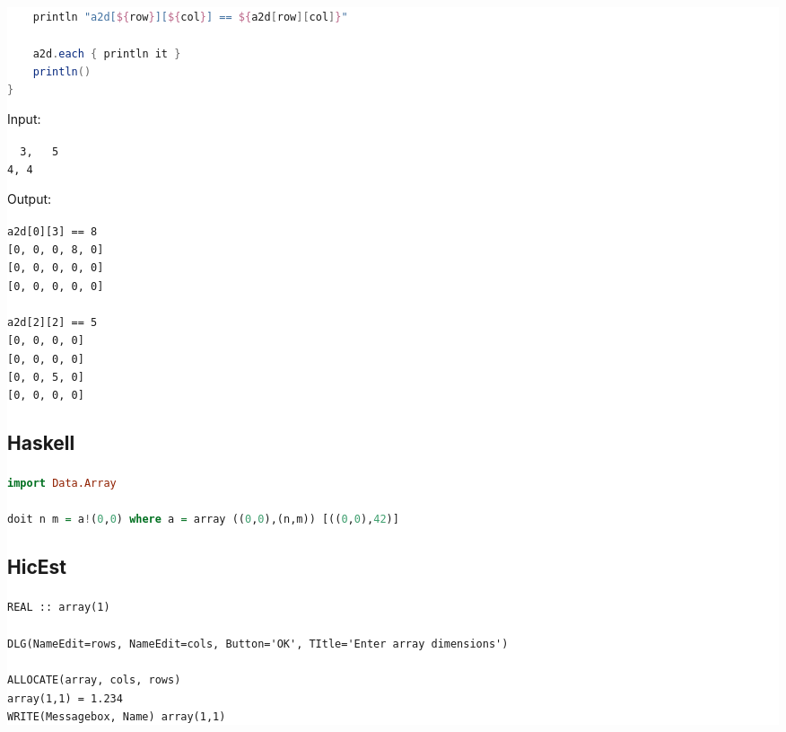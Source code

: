 ```groovy
    println "a2d[${row}][${col}] == ${a2d[row][col]}"
    
    a2d.each { println it }
    println()
}
```


Input:

```txt
  3,   5
4, 4
```


Output:

```txt
a2d[0][3] == 8
[0, 0, 0, 8, 0]
[0, 0, 0, 0, 0]
[0, 0, 0, 0, 0]

a2d[2][2] == 5
[0, 0, 0, 0]
[0, 0, 0, 0]
[0, 0, 5, 0]
[0, 0, 0, 0]
```



## Haskell



```haskell
import Data.Array

doit n m = a!(0,0) where a = array ((0,0),(n,m)) [((0,0),42)]
```



## HicEst


```hicest
REAL :: array(1)

DLG(NameEdit=rows, NameEdit=cols, Button='OK', TItle='Enter array dimensions')

ALLOCATE(array, cols, rows)
array(1,1) = 1.234
WRITE(Messagebox, Name) array(1,1) 
```
